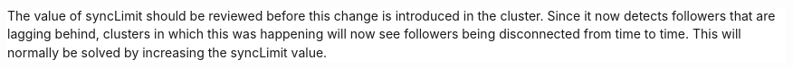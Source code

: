 The value of syncLimit should be reviewed before this change is introduced in the cluster. Since it now detects followers that are lagging behind, clusters in which this was happening will now see followers being disconnected from time to time. This will normally be solved by increasing the syncLimit value.



